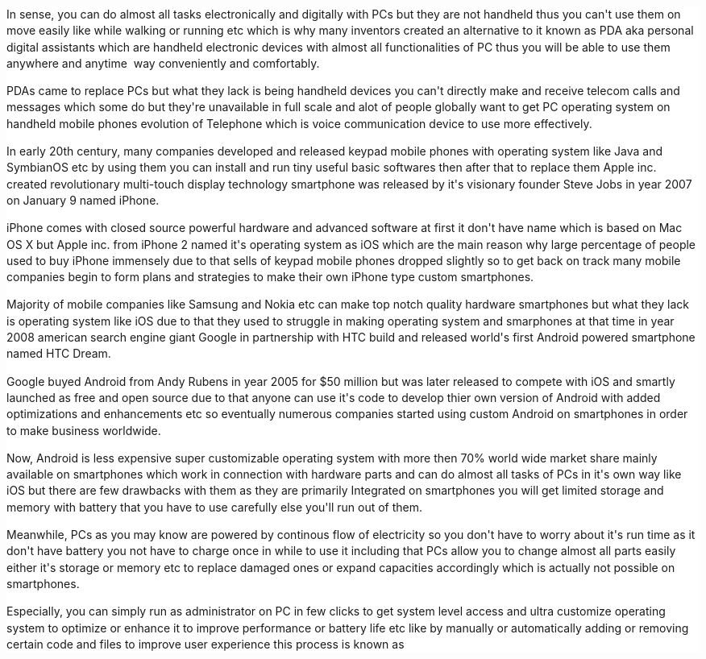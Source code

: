 In sense, you can do almost all tasks electronically and digitally with PCs but they are not handheld thus you can't use them on move easily like while walking or running etc which is why many inventors created an alternative to it known as PDA aka personal digital assistants which are handheld electronic devices with almost all functionalities of PC thus you will be able to use them anywhere and anytime  way conveniently and comfortably.

  

PDAs came to replace PCs but what they lack is being handheld devices you can't directly make and receive telecom calls and messages which some do but they're unavailable in full scale and alot of people globally want to get PC operating system on handheld mobile phones evolution of Telephone which is voice communication device to use more effectively.

  

In early 20th century, many companies developed and released keypad mobile phones with operating system like Java and SymbianOS etc by using them you can install and run tiny useful basic softwares then after that to replace them Apple inc. created revolutionary multi-touch display technology smartphone was released by it's visionary founder Steve Jobs in year 2007 on January 9 named iPhone.

  

iPhone comes with closed source powerful hardware and advanced software at first it don't have name which is based on Mac OS X but Apple inc. from iPhone 2 named it's operating system as iOS which are the main reason why large percentage of people used to buy iPhone immensely due to that sells of keypad mobile phones dropped slightly so to get back on track many mobile companies begin to form plans and strategies to make their own iPhone type custom smartphones.

  

Majority of mobile companies like Samsung and Nokia etc can make top notch quality hardware smartphones but what they lack is operating system like iOS due to that they used to struggle in making operating system and smarphones at that time in year 2008 american search engine giant Google in partnership with HTC build and released world's first Android powered smartphone named HTC Dream.

  

Google buyed Android from Andy Rubens in year 2005 for $50 million but was later released to compete with iOS and smartly launched as free and open source due to that anyone can use it's code to develop thier own version of Android with added optimizations and enhancements etc so eventually numerous companies started using custom Android on smartphones in order to make business worldwide.

  

Now, Android is less expensive super customizable operating system with more then 70% world wide market share mainly available on smartphones which work in connection with hardware parts and can do almost all tasks of PCs in it's own way like iOS but there are few drawbacks with them as they are primarily Integrated on smartphones you will get limited storage and memory with battery that you have to use carefully else you'll run out of them.

  

Meanwhile, PCs as you may know are powered by continous flow of electricity so you don't have to worry about it's run time as it don't have battery you not have to charge once in while to use it including that PCs allow you to change almost all parts easily either it's storage or memory etc to replace damaged ones or expand capacities accordingly which is actually not possible on smartphones.

  

Especially, you can simply run as administrator on PC in few clicks to get system level access and ultra customize operating system to optimize or enhance it to improve performance or battery life etc like by manually or automatically adding or removing certain code and files to improve user experience this process is known as 
